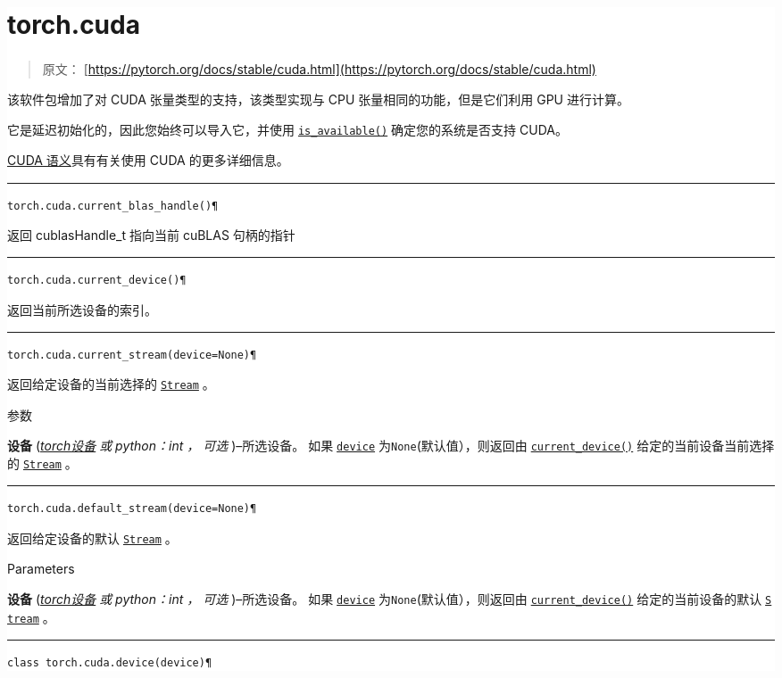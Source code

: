 # torch.cuda

> 原文： [https://pytorch.org/docs/stable/cuda.html](https://pytorch.org/docs/stable/cuda.html)

该软件包增加了对 CUDA 张量类型的支持，该类型实现与 CPU 张量相同的功能，但是它们利用 GPU 进行计算。

它是延迟初始化的，因此您始终可以导入它，并使用 [`is_available()`](#torch.cuda.is_available "torch.cuda.is_available") 确定您的系统是否支持 CUDA。

[CUDA 语义](notes/cuda.html#cuda-semantics)具有有关使用 CUDA 的更多详细信息。

* * *

```
torch.cuda.current_blas_handle()¶
```

返回 cublasHandle_t 指向当前 cuBLAS 句柄的指针

* * *

```
torch.cuda.current_device()¶
```

返回当前所选设备的索引。

* * *

```
torch.cuda.current_stream(device=None)¶
```

返回给定设备的当前选择的 [`Stream`](#torch.cuda.Stream "torch.cuda.Stream") 。

参数

**设备** ([_torch设备_](tensor_attributes.html#torch.torch.device "torch.torch.device") _或_ _python：int_ _，_ _可选_ )–所选设备。 如果 [`device`](#torch.cuda.device "torch.cuda.device") 为`None`(默认值），则返回由 [`current_device()`](#torch.cuda.current_device "torch.cuda.current_device") 给定的当前设备当前选择的 [`Stream`](#torch.cuda.Stream "torch.cuda.Stream") 。

* * *

```
torch.cuda.default_stream(device=None)¶
```

返回给定设备的默认 [`Stream`](#torch.cuda.Stream "torch.cuda.Stream") 。

Parameters

**设备** ([_torch设备_](tensor_attributes.html#torch.torch.device "torch.torch.device") _或_ _python：int_ _，_ _可选_ )–所选设备。 如果 [`device`](#torch.cuda.device "torch.cuda.device") 为`None`(默认值），则返回由 [`current_device()`](#torch.cuda.current_device "torch.cuda.current_device") 给定的当前设备的默认 [`Stream`](#torch.cuda.Stream "torch.cuda.Stream") 。

* * *

```
class torch.cuda.device(device)¶
```
